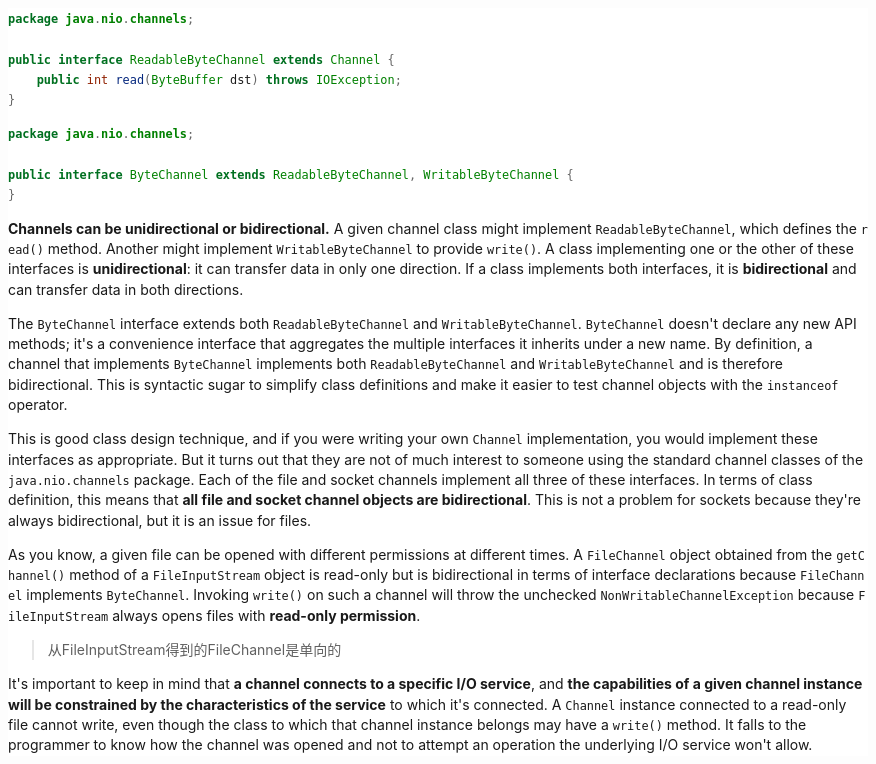 ```java
package java.nio.channels;

public interface ReadableByteChannel extends Channel {
    public int read(ByteBuffer dst) throws IOException;
}
```

```java
package java.nio.channels;

public interface ByteChannel extends ReadableByteChannel, WritableByteChannel {
}
```

**Channels can be unidirectional or bidirectional.**
A given channel class might implement `ReadableByteChannel`, which defines the `read()`  method.
Another might implement `WritableByteChannel` to provide `write()`.
A class implementing one or the other of these interfaces is **unidirectional**: it can transfer data in only one direction.
If a class implements both interfaces, it is **bidirectional** and can transfer data in both directions.

The `ByteChannel` interface extends both `ReadableByteChannel` and `WritableByteChannel`.
`ByteChannel` doesn't declare any new API methods;
it's a convenience interface that aggregates the multiple interfaces it inherits under a new name.
By definition, a channel that implements `ByteChannel` implements both `ReadableByteChannel` and `WritableByteChannel`
and is therefore bidirectional.
This is syntactic sugar to simplify class definitions and
make it easier to test channel objects with the `instanceof` operator.

This is good class design technique, and if you were writing your own `Channel` implementation,
you would implement these interfaces as appropriate.
But it turns out that they are not of much interest to someone using the standard channel classes of the `java.nio.channels` package.
Each of the file and socket channels implement all three of these interfaces.
In terms of class definition, this means that **all file and socket channel objects are bidirectional**.
This is not a problem for sockets because they're always bidirectional, but it is an issue for files.

As you know, a given file can be opened with different permissions at different times.
A `FileChannel` object obtained from the `getChannel()` method of a `FileInputStream` object
is read-only but is bidirectional in terms of interface declarations because `FileChannel` implements `ByteChannel`.
Invoking `write()` on such a channel will throw the unchecked `NonWritableChannelException`
because `FileInputStream` always opens files with **read-only permission**.

> 从FileInputStream得到的FileChannel是单向的

It's important to keep in mind that **a channel connects to a specific I/O service**,
and **the capabilities of a given channel instance will be constrained by the characteristics of the service** to which it's connected.
A `Channel` instance connected to a read-only file cannot write,
even though the class to which that channel instance belongs may have a `write()` method.
It falls to the programmer to know how the channel was opened and
not to attempt an operation the underlying I/O service won't allow.
